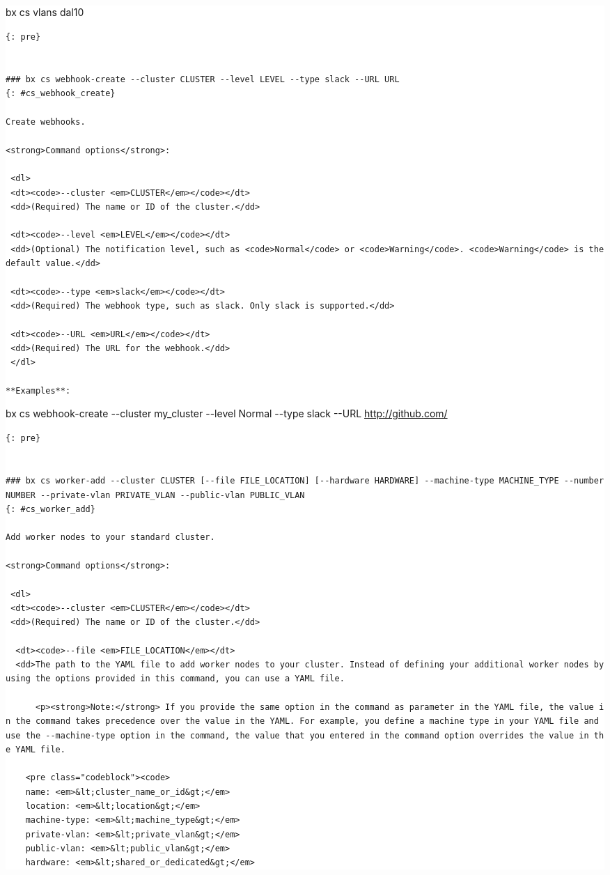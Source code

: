   bx cs vlans dal10
  ```
  {: pre}


### bx cs webhook-create --cluster CLUSTER --level LEVEL --type slack --URL URL
{: #cs_webhook_create}

Create webhooks.

<strong>Command options</strong>:

   <dl>
   <dt><code>--cluster <em>CLUSTER</em></code></dt>
   <dd>(Required) The name or ID of the cluster.</dd>

   <dt><code>--level <em>LEVEL</em></code></dt>
   <dd>(Optional) The notification level, such as <code>Normal</code> or <code>Warning</code>. <code>Warning</code> is the default value.</dd>

   <dt><code>--type <em>slack</em></code></dt>
   <dd>(Required) The webhook type, such as slack. Only slack is supported.</dd>

   <dt><code>--URL <em>URL</em></code></dt>
   <dd>(Required) The URL for the webhook.</dd>
   </dl>

**Examples**:

  ```
  bx cs webhook-create --cluster my_cluster --level Normal --type slack --URL http://github.com/<mywebhook>
  ```
  {: pre}


### bx cs worker-add --cluster CLUSTER [--file FILE_LOCATION] [--hardware HARDWARE] --machine-type MACHINE_TYPE --number NUMBER --private-vlan PRIVATE_VLAN --public-vlan PUBLIC_VLAN
{: #cs_worker_add}

Add worker nodes to your standard cluster.

<strong>Command options</strong>:

   <dl>
   <dt><code>--cluster <em>CLUSTER</em></code></dt>
   <dd>(Required) The name or ID of the cluster.</dd>

    <dt><code>--file <em>FILE_LOCATION</em></dt>
    <dd>The path to the YAML file to add worker nodes to your cluster. Instead of defining your additional worker nodes by using the options provided in this command, you can use a YAML file.

        <p><strong>Note:</strong> If you provide the same option in the command as parameter in the YAML file, the value in the command takes precedence over the value in the YAML. For example, you define a machine type in your YAML file and use the --machine-type option in the command, the value that you entered in the command option overrides the value in the YAML file.

      <pre class="codeblock"><code>
      name: <em>&lt;cluster_name_or_id&gt;</em>
      location: <em>&lt;location&gt;</em>
      machine-type: <em>&lt;machine_type&gt;</em>
      private-vlan: <em>&lt;private_vlan&gt;</em>
      public-vlan: <em>&lt;public_vlan&gt;</em>
      hardware: <em>&lt;shared_or_dedicated&gt;</em>
  ```